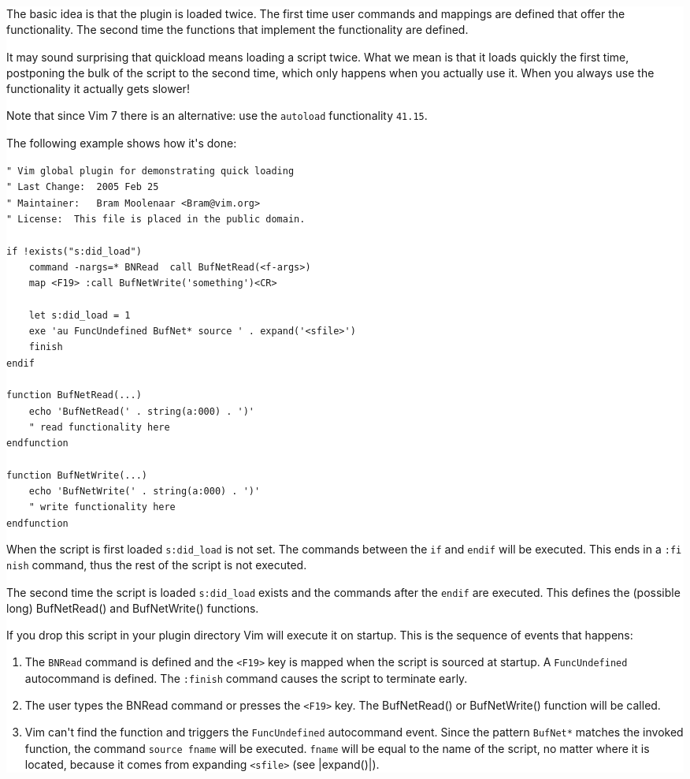The basic idea is that the plugin is loaded twice.  The first time user
commands and mappings are defined that offer the functionality.  The second
time the functions that implement the functionality are defined.

It may sound surprising that quickload means loading a script twice.  What we
mean is that it loads quickly the first time, postponing the bulk of the
script to the second time, which only happens when you actually use it.  When
you always use the functionality it actually gets slower!

Note that since Vim 7 there is an alternative: use the `autoload`
functionality `41.15`.

The following example shows how it's done:

	" Vim global plugin for demonstrating quick loading
	" Last Change:	2005 Feb 25
	" Maintainer:	Bram Moolenaar <Bram@vim.org>
	" License:	This file is placed in the public domain.

	if !exists("s:did_load")
		command -nargs=* BNRead  call BufNetRead(<f-args>)
		map <F19> :call BufNetWrite('something')<CR>

		let s:did_load = 1
		exe 'au FuncUndefined BufNet* source ' . expand('<sfile>')
		finish
	endif

	function BufNetRead(...)
		echo 'BufNetRead(' . string(a:000) . ')'
		" read functionality here
	endfunction

	function BufNetWrite(...)
		echo 'BufNetWrite(' . string(a:000) . ')'
		" write functionality here
	endfunction

When the script is first loaded `s:did_load` is not set.  The commands between
the `if` and `endif` will be executed.  This ends in a `:finish` command, thus
the rest of the script is not executed.

The second time the script is loaded `s:did_load` exists and the commands
after the `endif` are executed.  This defines the (possible long)
BufNetRead() and BufNetWrite() functions.

If you drop this script in your plugin directory Vim will execute it on
startup.  This is the sequence of events that happens:

1. The `BNRead` command is defined and the `<F19>` key is mapped when the script
   is sourced at startup.  A `FuncUndefined` autocommand is defined.  The
   `:finish` command causes the script to terminate early.

2. The user types the BNRead command or presses the `<F19>` key.  The
   BufNetRead() or BufNetWrite() function will be called.

3. Vim can't find the function and triggers the `FuncUndefined` autocommand
   event.  Since the pattern `BufNet*` matches the invoked function, the
   command `source fname` will be executed.  `fname` will be equal to the name
   of the script, no matter where it is located, because it comes from
   expanding `<sfile>` (see |expand()|).
